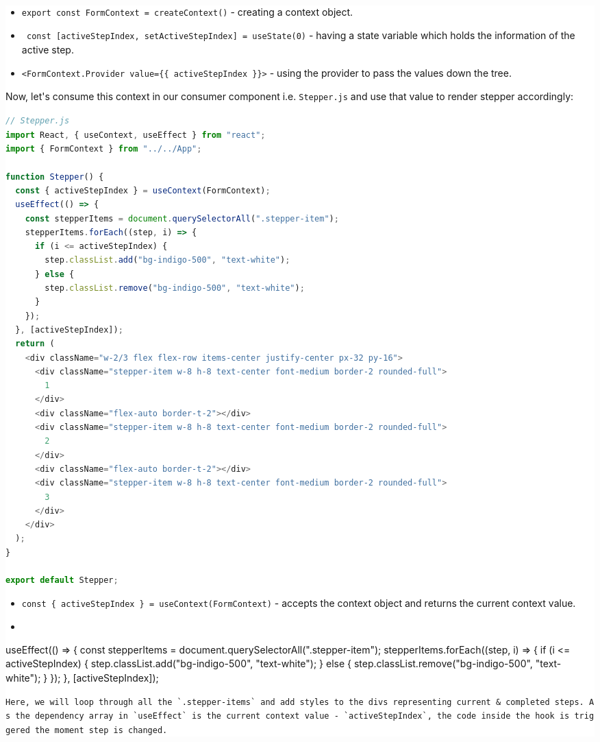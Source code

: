 - `export const FormContext = createContext()` - creating a context object.

- ` const [activeStepIndex, setActiveStepIndex] = useState(0)` - having a state variable which holds the information of the active step. 

- `<FormContext.Provider value={{ activeStepIndex }}>` - using the provider to pass the values down the tree.

Now, let's consume this context in our consumer component i.e. `Stepper.js` and use that value to render stepper accordingly:

```js
// Stepper.js
import React, { useContext, useEffect } from "react";
import { FormContext } from "../../App";

function Stepper() {
  const { activeStepIndex } = useContext(FormContext);
  useEffect(() => {
    const stepperItems = document.querySelectorAll(".stepper-item");
    stepperItems.forEach((step, i) => {
      if (i <= activeStepIndex) {
        step.classList.add("bg-indigo-500", "text-white");
      } else {
        step.classList.remove("bg-indigo-500", "text-white");
      }
    });
  }, [activeStepIndex]);
  return (
    <div className="w-2/3 flex flex-row items-center justify-center px-32 py-16">
      <div className="stepper-item w-8 h-8 text-center font-medium border-2 rounded-full">
        1
      </div>
      <div className="flex-auto border-t-2"></div>
      <div className="stepper-item w-8 h-8 text-center font-medium border-2 rounded-full">
        2
      </div>
      <div className="flex-auto border-t-2"></div>
      <div className="stepper-item w-8 h-8 text-center font-medium border-2 rounded-full">
        3
      </div>
    </div>
  );
}

export default Stepper;
```

- `const { activeStepIndex } = useContext(FormContext)` - accepts the context object and returns the current context value.

- ```js
useEffect(() => {
    const stepperItems = document.querySelectorAll(".stepper-item");
    stepperItems.forEach((step, i) => {
      if (i <= activeStepIndex) {
        step.classList.add("bg-indigo-500", "text-white");
      } else {
        step.classList.remove("bg-indigo-500", "text-white");
      }
    });
  }, [activeStepIndex]);
``` 
Here, we will loop through all the `.stepper-items` and add styles to the divs representing current & completed steps. As the dependency array in `useEffect` is the current context value - `activeStepIndex`, the code inside the hook is triggered the moment step is changed.

```